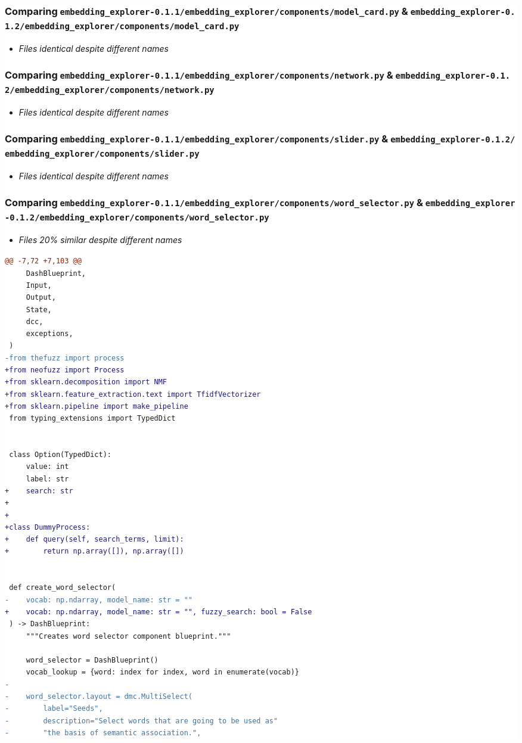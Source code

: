 ### Comparing `embedding_explorer-0.1.1/embedding_explorer/components/model_card.py` & `embedding_explorer-0.1.2/embedding_explorer/components/model_card.py`

 * *Files identical despite different names*

### Comparing `embedding_explorer-0.1.1/embedding_explorer/components/network.py` & `embedding_explorer-0.1.2/embedding_explorer/components/network.py`

 * *Files identical despite different names*

### Comparing `embedding_explorer-0.1.1/embedding_explorer/components/slider.py` & `embedding_explorer-0.1.2/embedding_explorer/components/slider.py`

 * *Files identical despite different names*

### Comparing `embedding_explorer-0.1.1/embedding_explorer/components/word_selector.py` & `embedding_explorer-0.1.2/embedding_explorer/components/word_selector.py`

 * *Files 20% similar despite different names*

```diff
@@ -7,72 +7,103 @@
     DashBlueprint,
     Input,
     Output,
     State,
     dcc,
     exceptions,
 )
-from thefuzz import process
+from neofuzz import Process
+from sklearn.decomposition import NMF
+from sklearn.feature_extraction.text import TfidfVectorizer
+from sklearn.pipeline import make_pipeline
 from typing_extensions import TypedDict
 
 
 class Option(TypedDict):
     value: int
     label: str
+    search: str
+
+
+class DummyProcess:
+    def query(self, search_terms, limit):
+        return np.array([]), np.array([])
 
 
 def create_word_selector(
-    vocab: np.ndarray, model_name: str = ""
+    vocab: np.ndarray, model_name: str = "", fuzzy_search: bool = False
 ) -> DashBlueprint:
     """Creates word selector component blueprint."""
 
     word_selector = DashBlueprint()
     vocab_lookup = {word: index for index, word in enumerate(vocab)}
-
-    word_selector.layout = dmc.MultiSelect(
-        label="Seeds",
-        description="Select words that are going to be used as"
-        "the basis of semantic association.",
```